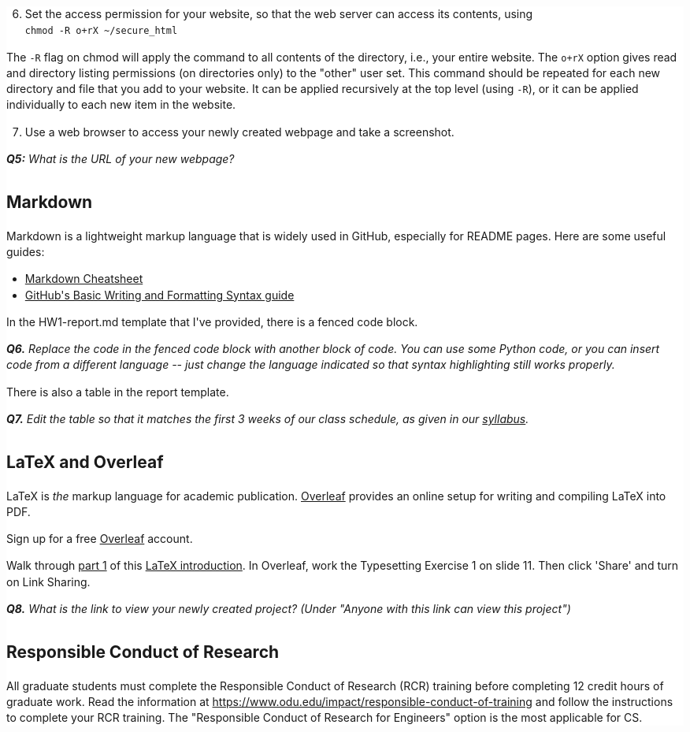6. Set the access permission for your website, so that the web server can access its contents, using  
`chmod -R o+rX ~/secure_html`

The `-R` flag on chmod will apply the command to all contents of the directory, i.e., your entire website. The `o+rX` option gives read and directory listing permissions (on directories only) to the "other" user set.  This command should be repeated for each new directory and file that you add to your website. It can be applied recursively at the top level (using `-R`), or it can be applied individually to each new item in the website.

7. Use a web browser to access your newly created webpage and take a screenshot.
 
***Q5:** What is the URL of your new webpage?*

## Markdown

Markdown is a lightweight markup language that is widely used in GitHub, especially for README pages.  Here are some useful guides:
* [Markdown Cheatsheet](https://github.com/adam-p/markdown-here/wiki/Markdown-Cheatsheet)
* [GitHub's Basic Writing and Formatting Syntax guide](https://help.github.com/en/github/writing-on-github/basic-writing-and-formatting-syntax)

In the HW1-report.md template that I've provided, there is a fenced code block.
 
***Q6.** Replace the code in the fenced code block with another block of code. You can use some Python code, or you can insert code from a different language -- just change the language indicated so that syntax highlighting still works properly.*
 
There is also a table in the report template.
 
***Q7.** Edit the table so that it matches the first 3 weeks of our class schedule, as given in our [syllabus](https://github.com/odu-cs800-research/public/blob/main/spr22/syllabus.md#summary-schedule).*
 
## LaTeX and Overleaf

LaTeX is *the* markup language for academic publication. [Overleaf](https://overleaf.com) provides an online setup for writing and compiling LaTeX into PDF.  

Sign up for a free [Overleaf](https://overleaf.com) account.

Walk through [part 1](https://www.overleaf.com/learn/latex/Free_online_introduction_to_LaTeX_(part_1)) of this [LaTeX introduction](https://www.overleaf.com/learn/latex/Free_online_introduction_to_LaTeX_(part_1)). In Overleaf, work the Typesetting Exercise 1 on slide 11.  Then click 'Share' and turn on Link Sharing.  
  
***Q8.** What is the link to view your newly created project? (Under "Anyone with this link can view this project")*

## Responsible Conduct of Research

All graduate students must complete the Responsible Conduct of Research (RCR) training before completing 12 credit hours of graduate work. Read the information at https://www.odu.edu/impact/responsible-conduct-of-training and follow the instructions to complete your RCR training.  The "Responsible Conduct of Research for Engineers" option is the most applicable for CS.
